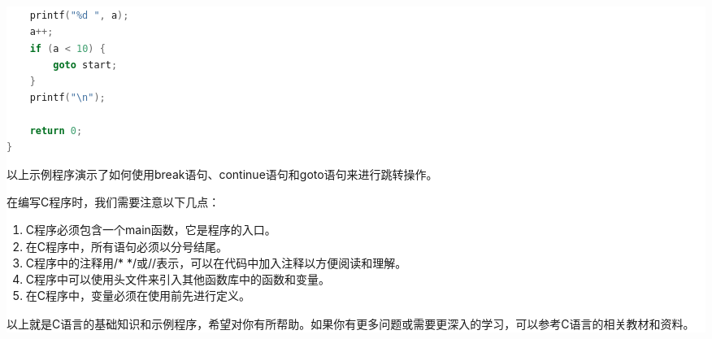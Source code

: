 ```c
    printf("%d ", a);
    a++;
    if (a < 10) {
        goto start;
    }
    printf("\n");

    return 0;
}
```

以上示例程序演示了如何使用break语句、continue语句和goto语句来进行跳转操作。

在编写C程序时，我们需要注意以下几点：

1. C程序必须包含一个main函数，它是程序的入口。
2. 在C程序中，所有语句必须以分号结尾。
3. C程序中的注释用/* */或//表示，可以在代码中加入注释以方便阅读和理解。
4. C程序中可以使用头文件来引入其他函数库中的函数和变量。
5. 在C程序中，变量必须在使用前先进行定义。

以上就是C语言的基础知识和示例程序，希望对你有所帮助。如果你有更多问题或需要更深入的学习，可以参考C语言的相关教材和资料。
